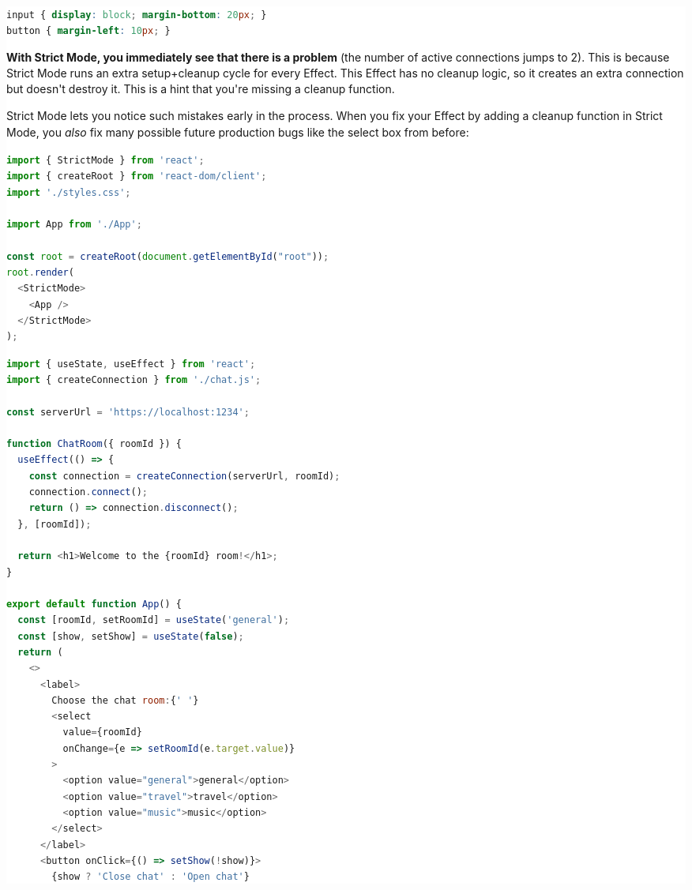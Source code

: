 ```css
input { display: block; margin-bottom: 20px; }
button { margin-left: 10px; }
```

</Sandpack>

**With Strict Mode, you immediately see that there is a problem** (the number of active connections jumps to 2). This is because Strict Mode runs an extra setup+cleanup cycle for every Effect. This Effect has no cleanup logic, so it creates an extra connection but doesn't destroy it. This is a hint that you're missing a cleanup function.

Strict Mode lets you notice such mistakes early in the process. When you fix your Effect by adding a cleanup function in Strict Mode, you *also* fix many possible future production bugs like the select box from before:

<Sandpack>

```js index.js
import { StrictMode } from 'react';
import { createRoot } from 'react-dom/client';
import './styles.css';

import App from './App';

const root = createRoot(document.getElementById("root"));
root.render(
  <StrictMode>
    <App />
  </StrictMode>
);
```

```js
import { useState, useEffect } from 'react';
import { createConnection } from './chat.js';

const serverUrl = 'https://localhost:1234';

function ChatRoom({ roomId }) {
  useEffect(() => {
    const connection = createConnection(serverUrl, roomId);
    connection.connect();
    return () => connection.disconnect();
  }, [roomId]);

  return <h1>Welcome to the {roomId} room!</h1>;
}

export default function App() {
  const [roomId, setRoomId] = useState('general');
  const [show, setShow] = useState(false);
  return (
    <>
      <label>
        Choose the chat room:{' '}
        <select
          value={roomId}
          onChange={e => setRoomId(e.target.value)}
        >
          <option value="general">general</option>
          <option value="travel">travel</option>
          <option value="music">music</option>
        </select>
      </label>
      <button onClick={() => setShow(!show)}>
        {show ? 'Close chat' : 'Open chat'}
```